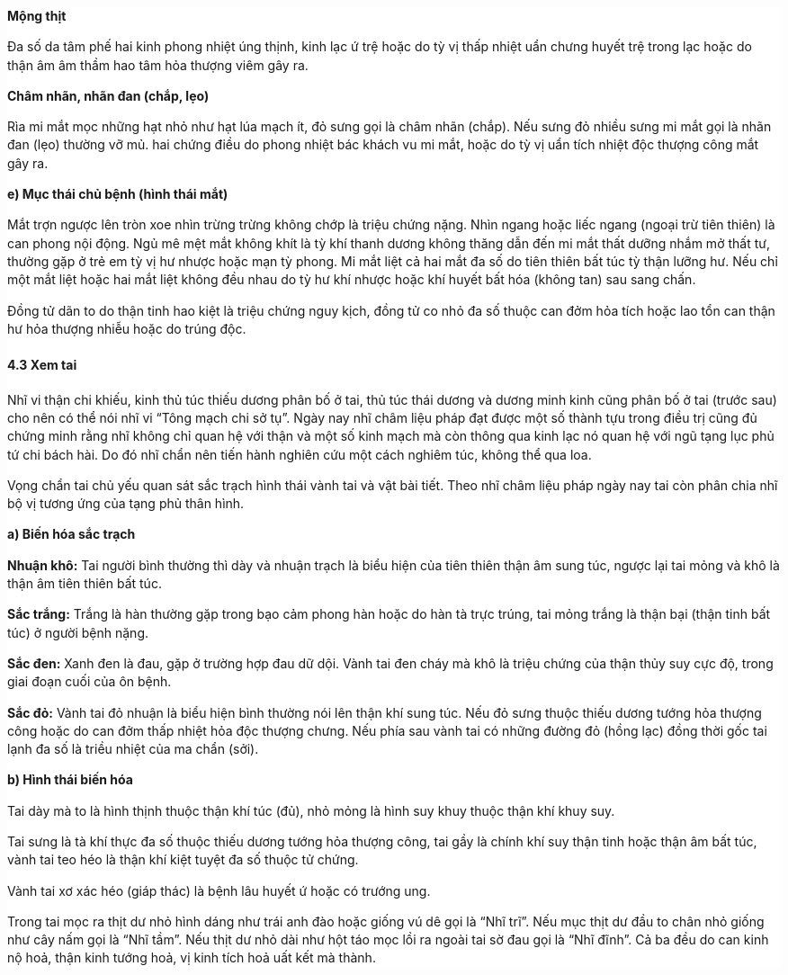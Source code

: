 **Mộng thịt**

Đa số da tâm phế hai kinh phong nhiệt úng thịnh, kinh lạc ứ trệ hoặc do tỳ vị thấp nhiệt uẩn chưng huyết trệ trong lạc hoặc do thận âm âm thầm hao tâm hỏa thượng viêm gây ra.

**Châm nhãn, nhãn đan (chắp, lẹo)**

Rìa mi mắt mọc những hạt nhỏ như hạt lúa mạch ít, đỏ sưng gọi là châm nhãn (chắp). Nếu sưng đỏ nhiều sưng mi mắt gọi là nhãn đan (lẹo) thường vỡ mủ. hai chứng điều do phong nhiệt bác khách vu mi mắt, hoặc do tỳ vị uẩn tích nhiệt độc thượng công mắt gây ra.

**e) Mục thái chủ bệnh (hình thái mắt)**

Mắt trợn ngược lên tròn xoe nhìn trừng trừng không chớp là triệu chứng nặng. Nhìn ngang hoặc liếc ngang (ngoại trừ tiên thiên) là can phong nội động. Ngủ mê mệt mắt không khít là tỳ khí thanh dương không thăng dẫn đến mi mắt thất dưỡng nhắm mở thất tư, thường gặp ở trẻ em tỳ vị hư nhược hoặc mạn tỳ phong. Mi mắt liệt cả hai mắt đa số do tiên thiên bất túc tỳ thận lưỡng hư. Nếu chỉ một mắt liệt hoặc hai mắt liệt không đều nhau do tỳ hư khí nhược hoặc khí huyết bất hóa (không tan) sau sang chấn.

Đồng tử dãn to do thận tinh hao kiệt là triệu chứng nguy kịch, đồng tử co nhỏ đa số thuộc can đởm hỏa tích hoặc lao tổn can thận hư hỏa thượng nhiễu hoặc do trúng độc.

#### **4.3 Xem tai**

Nhĩ vi thận chi khiếu, kinh thủ túc thiếu dương phân bố ở tai, thủ túc thái dương và dương minh kinh cũng phân bố ở tai (trước sau) cho nên có thể nói nhĩ vi “Tông mạch chi sở tụ”. Ngày nay nhĩ châm liệu pháp đạt được một số thành tựu trong điều trị cũng đủ chứng minh rằng nhĩ không chỉ quan hệ với thận và một số kinh mạch mà còn thông qua kinh lạc nó quan hệ với ngũ tạng lục phủ tứ chi bách hài. Do đó nhĩ chẩn nên tiến hành nghiên cứu một cách nghiêm túc, không thể qua loa.

Vọng chẩn tai chủ yếu quan sát sắc trạch hình thái vành tai và vật bài tiết. Theo nhĩ châm liệu pháp ngày nay tai còn phân chia nhĩ bộ vị tương ứng của tạng phủ thân hình.

**a) Biến hóa sắc trạch**

**Nhuận khô:** Tai người bình thường thì dày và nhuận trạch là biểu hiện của tiên thiên thận âm sung túc, ngược lại tai mỏng và khô là thận âm tiên thiên bất túc.

**Sắc trắng:** Trắng là hàn thường gặp trong bạo cảm phong hàn hoặc do hàn tà trực trúng, tai mỏng trắng là thận bại (thận tinh bất túc) ở người bệnh nặng.

**Sắc đen:** Xanh đen là đau, gặp ở trường hợp đau dữ dội. Vành tai đen cháy mà khô là triệu chứng của thận thủy suy cực độ, trong giai đoạn cuối của ôn bệnh.

**Sắc đỏ:** Vành tai đỏ nhuận là biểu hiện bình thường nói lên thận khí sung túc. Nếu đỏ sưng thuộc thiếu dương tướng hỏa thượng công hoặc do can đởm thấp nhiệt hỏa độc thượng chưng. Nếu phía sau vành tai có những đường đỏ (hồng lạc) đồng thời gốc tai lạnh đa số là triều nhiệt của ma chẩn (sởi).

**b) Hình thái biến hóa**

Tai dày mà to là hình thịnh thuộc thận khí túc (đủ), nhỏ mỏng là hình suy khuy thuộc thận khí khuy suy.

Tai sưng là tà khí thực đa số thuộc thiếu dương tướng hỏa thượng công, tai gầy là chính khí suy thận tinh hoặc thận âm bất túc, vành tai teo héo là thận khí kiệt tuyệt đa số thuộc tử chứng.

Vành tai xơ xác héo (giáp thác) là bệnh lâu huyết ứ hoặc có trướng ung.

Trong tai mọc ra thịt dư nhỏ hình dáng như trái anh đào hoặc giống vú dê gọi là “Nhĩ trĩ”. Nếu mục thịt dư đầu to chân nhỏ giống như cây nấm gọi là “Nhĩ tầm”. Nếu thịt dư nhỏ dài như hột táo mọc lồi ra ngoài tai sờ đau gọi là “Nhĩ đĩnh”. Cả ba đều do can kinh nộ hoả, thận kinh tướng hoả, vị kinh tích hoả uất kết mà thành.
